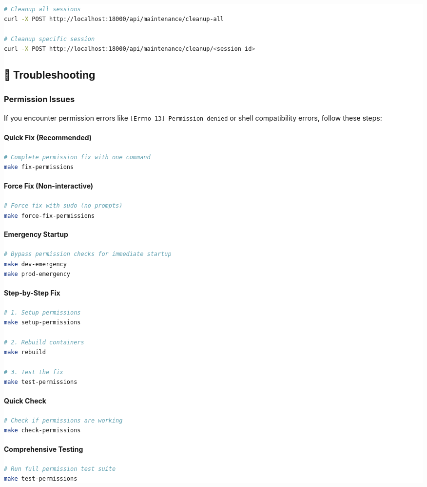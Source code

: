 ```bash
# Cleanup all sessions
curl -X POST http://localhost:18000/api/maintenance/cleanup-all

# Cleanup specific session
curl -X POST http://localhost:18000/api/maintenance/cleanup/<session_id>
```



## 🔧 Troubleshooting

### Permission Issues
If you encounter permission errors like `[Errno 13] Permission denied` or shell compatibility errors, follow these steps:

#### Quick Fix (Recommended)
```bash
# Complete permission fix with one command
make fix-permissions
```

#### Force Fix (Non-interactive)
```bash
# Force fix with sudo (no prompts)
make force-fix-permissions
```

#### Emergency Startup
```bash
# Bypass permission checks for immediate startup
make dev-emergency
make prod-emergency
```

#### Step-by-Step Fix
```bash
# 1. Setup permissions
make setup-permissions

# 2. Rebuild containers
make rebuild

# 3. Test the fix
make test-permissions
```

#### Quick Check
```bash
# Check if permissions are working
make check-permissions
```

#### Comprehensive Testing
```bash
# Run full permission test suite
make test-permissions
```
